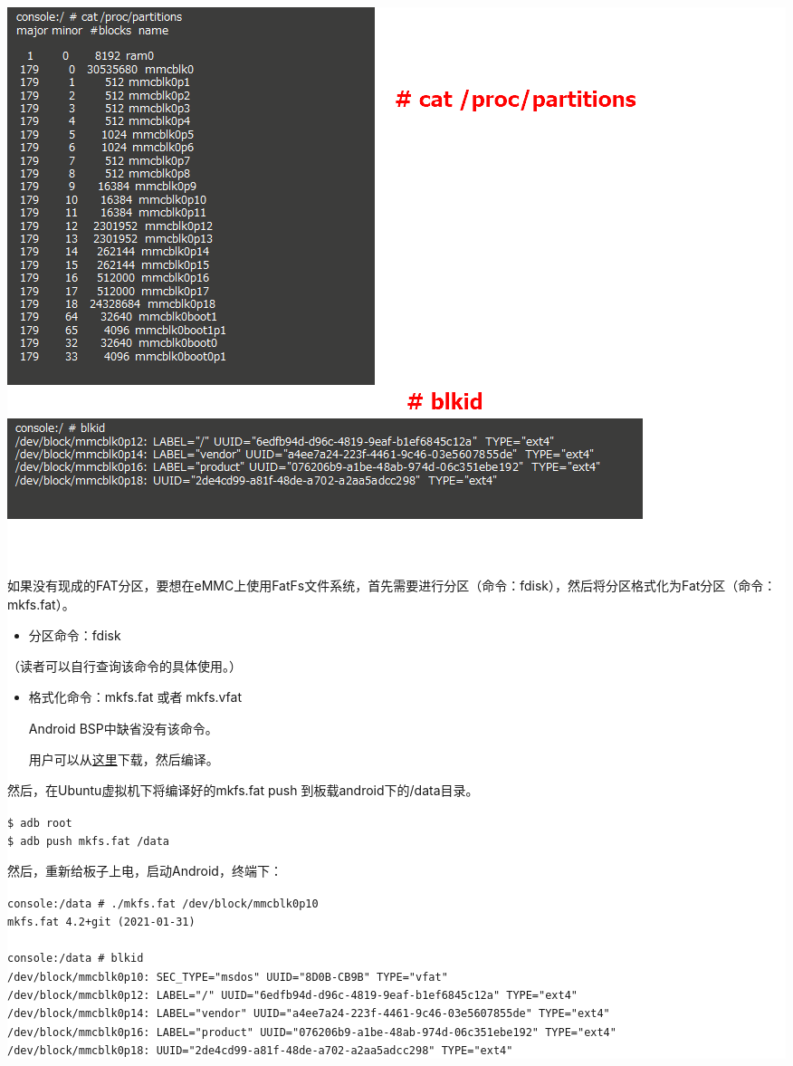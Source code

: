![查看现有eMMC分区](https://github.com/titron/titron.github.io/raw/master/img/2021-12-17-fatfs_emmc_partition_blkid.png)

如果没有现成的FAT分区，要想在eMMC上使用FatFs文件系统，首先需要进行分区（命令：fdisk），然后将分区格式化为Fat分区（命令：mkfs.fat）。

* 分区命令：fdisk

（读者可以自行查询该命令的具体使用。）

* 格式化命令：mkfs.fat 或者 mkfs.vfat
  
  Android BSP中缺省没有该命令。

  用户可以从[这里](https://github.com/dosfstools/dosfstools/releases/download/v4.2/dosfstools-4.2.tar.gz
)下载，然后编译。

然后，在Ubuntu虚拟机下将编译好的mkfs.fat  push 到板载android下的/data目录。

```
$ adb root
$ adb push mkfs.fat /data
```

然后，重新给板子上电，启动Android，终端下：

```
console:/data # ./mkfs.fat /dev/block/mmcblk0p10
mkfs.fat 4.2+git (2021-01-31)

console:/data # blkid
/dev/block/mmcblk0p10: SEC_TYPE="msdos" UUID="8D0B-CB9B" TYPE="vfat"
/dev/block/mmcblk0p12: LABEL="/" UUID="6edfb94d-d96c-4819-9eaf-b1ef6845c12a" TYPE="ext4"
/dev/block/mmcblk0p14: LABEL="vendor" UUID="a4ee7a24-223f-4461-9c46-03e5607855de" TYPE="ext4"
/dev/block/mmcblk0p16: LABEL="product" UUID="076206b9-a1be-48ab-974d-06c351ebe192" TYPE="ext4"
/dev/block/mmcblk0p18: UUID="2de4cd99-a81f-48de-a702-a2aa5adcc298" TYPE="ext4"

```
